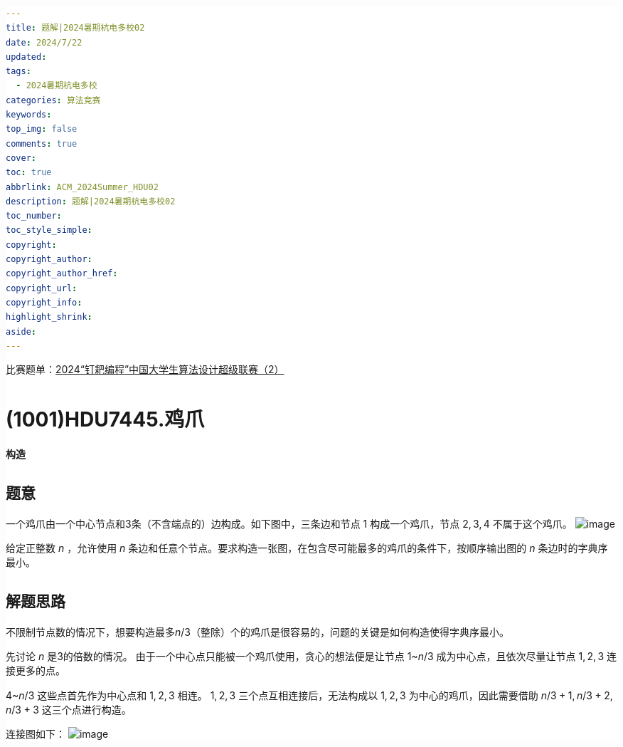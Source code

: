 ```yaml
---
title: 题解|2024暑期杭电多校02
date: 2024/7/22
updated:
tags:
  - 2024暑期杭电多校
categories: 算法竞赛
keywords:
top_img: false
comments: true
cover:
toc: true
abbrlink: ACM_2024Summer_HDU02
description: 题解|2024暑期杭电多校02
toc_number:
toc_style_simple:
copyright:
copyright_author:
copyright_author_href:
copyright_url:
copyright_info:
highlight_shrink:
aside:
---
```


比赛题单：[2024“钉耙编程”中国大学生算法设计超级联赛（2）](https://acm.hdu.edu.cn/search.php?field=problem&key=2024%A1%B0%B6%A4%B0%D2%B1%E0%B3%CC%A1%B1%D6%D0%B9%FA%B4%F3%D1%A7%C9%FA%CB%E3%B7%A8%C9%E8%BC%C6%B3%AC%BC%B6%C1%AA%C8%FC%A3%A82%A3%A9&source=1&searchmode=source)

# (1001)HDU7445.鸡爪
**构造**
## 题意
一个鸡爪由一个中心节点和3条（不含端点的）边构成。如下图中，三条边和节点 $1$ 构成一个鸡爪，节点 $2,3,4$ 不属于这个鸡爪。
![image](/images/ACM//2024Summer_HDU02_1001_1.png)

给定正整数 $n$ ，允许使用 $n$ 条边和任意个节点。要求构造一张图，在包含尽可能最多的鸡爪的条件下，按顺序输出图的 $n$ 条边时的字典序最小。

## 解题思路
不限制节点数的情况下，想要构造最多$n/3$（整除）个的鸡爪是很容易的，问题的关键是如何构造使得字典序最小。

先讨论 $n$ 是3的倍数的情况。
由于一个中心点只能被一个鸡爪使用，贪心的想法便是让节点 $1$~$n/3$ 成为中心点，且依次尽量让节点 $1,2,3$ 连接更多的点。

$4$~$n/3$ 这些点首先作为中心点和 $1,2,3$ 相连。
$1,2,3$ 三个点互相连接后，无法构成以 $1,2,3$ 为中心的鸡爪，因此需要借助 $n/3+1, n/3+2, n/3+3$ 这三个点进行构造。

连接图如下：
![image](/images/ACM/2024Summer_HDU02_1001_2.png)
